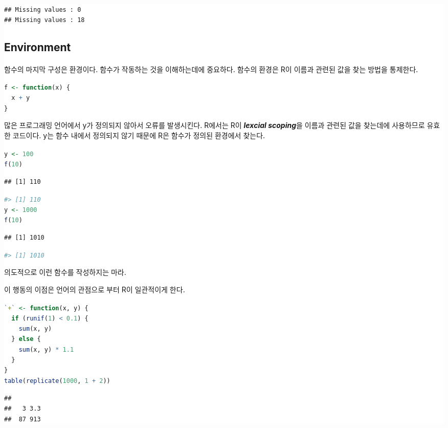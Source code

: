     ## Missing values : 0
    ## Missing values : 18

## Environment

함수의 마지막 구성은 환경이다. 함수가 작동하는 것을 이해하는데에 중요하다. 함수의 환경은 R이 이름과 관련된 값을 찾는 방법을
통제한다.

``` r
f <- function(x) {
  x + y
}
```

많은 프로그래밍 언어에서 y가 정의되지 않아서 오류를 발생시킨다. R에서는 R이 ***lexcial scoping***을 이름과
관련된 값을 찾는데에 사용하므로 유효한 코드이다. y는 함수 내에서 정의되지 않기 때문에 R은 함수가 정의된 환경에서 찾는다.

``` r
y <- 100
f(10)
```

    ## [1] 110

``` r
#> [1] 110
y <- 1000
f(10)
```

    ## [1] 1010

``` r
#> [1] 1010
```

의도적으로 이런 함수를 작성하지는 마라.

이 행동의 이점은 언어의 관점으로 부터 R이 일관적이게 한다.

``` r
`+` <- function(x, y) {
  if (runif(1) < 0.1) {
    sum(x, y)
  } else {
    sum(x, y) * 1.1
  }
}
table(replicate(1000, 1 + 2))
```

    ## 
    ##   3 3.3 
    ##  87 913
